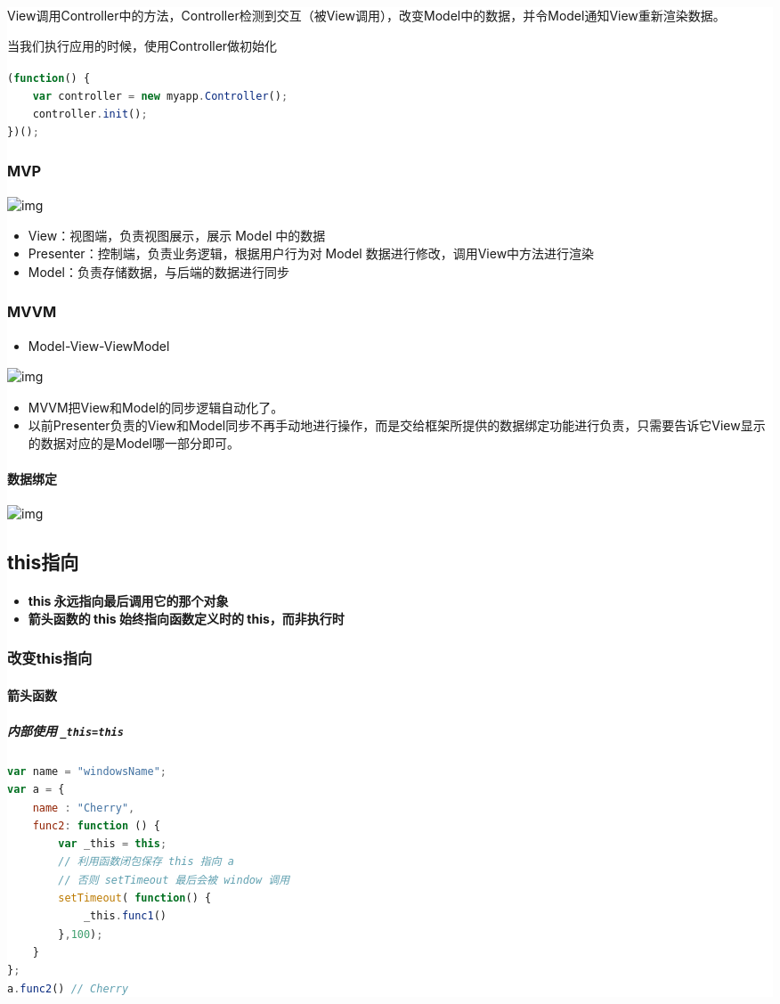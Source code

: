 View调用Controller中的方法，Controller检测到交互（被View调用），改变Model中的数据，并令Model通知View重新渲染数据。

当我们执行应用的时候，使用Controller做初始化

```js
(function() {
    var controller = new myapp.Controller();
    controller.init();
})();
```



### MVP

![img](https://p1-jj.byteimg.com/tos-cn-i-t2oaga2asx/leancloud-assets/7e6efa438bda9cb0073d.png~tplv-t2oaga2asx-zoom-in-crop-mark:4536:0:0:0.image)

- View：视图端，负责视图展示，展示 Model 中的数据
- Presenter：控制端，负责业务逻辑，根据用户行为对 Model 数据进行修改，调用View中方法进行渲染
- Model：负责存储数据，与后端的数据进行同步

### MVVM

- Model-View-ViewModel

![img](https://p1-jj.byteimg.com/tos-cn-i-t2oaga2asx/leancloud-assets/1fba28fee8c9c5eeb021.png~tplv-t2oaga2asx-zoom-in-crop-mark:4536:0:0:0.image)

- MVVM把View和Model的同步逻辑自动化了。
- 以前Presenter负责的View和Model同步不再手动地进行操作，而是交给框架所提供的数据绑定功能进行负责，只需要告诉它View显示的数据对应的是Model哪一部分即可。

#### 数据绑定

![img](https://p1-jj.byteimg.com/tos-cn-i-t2oaga2asx/leancloud-assets/c507025c2f9a5c9e0c44.png~tplv-t2oaga2asx-zoom-in-crop-mark:4536:0:0:0.image)

## this指向

- **this 永远指向最后调用它的那个对象**
- **箭头函数的 this 始终指向函数定义时的 this，而非执行时**

### 改变this指向

#### 箭头函数

##### 内部使用 `_this=this`

```javascript
var name = "windowsName";
var a = {
    name : "Cherry",
    func2: function () {
        var _this = this;
        // 利用函数闭包保存 this 指向 a
        // 否则 setTimeout 最后会被 window 调用
        setTimeout( function() {
            _this.func1()
        },100);
    }
};
a.func2() // Cherry
```
